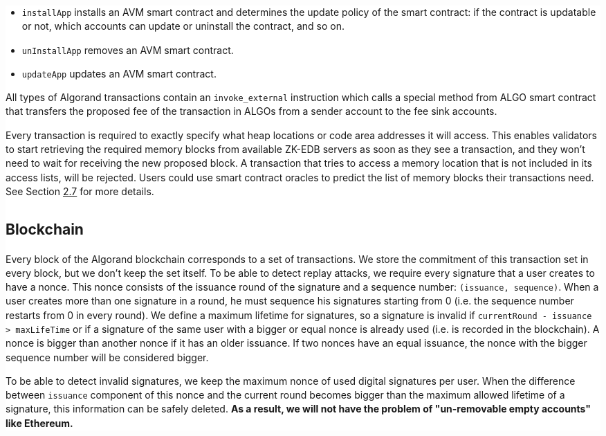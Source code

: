 -   `installApp` installs an AVM smart contract and determines the update policy of the smart contract: if the contract
    is updatable or not, which accounts can update or uninstall the contract, and so on.

-   `unInstallApp` removes an AVM smart contract.

-   `updateApp` updates an AVM smart contract.

All types of Algorand transactions contain an `invoke_external` instruction which calls a special method from ALGO smart
contract that transfers the proposed fee of the transaction in ALGOs from a sender account to the fee sink accounts.

Every transaction is required to exactly specify what heap locations or code area addresses it will access. This enables
validators to start retrieving the required memory blocks from available ZK-EDB servers as soon as they see a
transaction, and they won’t need to wait for receiving the new proposed block. A transaction that tries to access a
memory location that is not included in its access lists, will be rejected. Users could use smart contract oracles to
predict the list of memory blocks their transactions need. See
Section <a href="#sec:smart-contract-oracle" data-reference-type="ref" data-reference="sec:smart-contract-oracle">2.7</a>
for more details.

Blockchain
----------

Every block of the Algorand blockchain corresponds to a set of transactions. We store the commitment of this transaction
set in every block, but we don’t keep the set itself. To be able to detect replay attacks, we require every signature
that a user creates to have a nonce. This nonce consists of the issuance round of the signature and a sequence number:
`(issuance, sequence)`. When a user creates more than one signature in a round, he must sequence his signatures starting
from 0 (i.e. the sequence number restarts from 0 in every round). We define a maximum lifetime for signatures, so a
signature is invalid if `currentRound - issuance > maxLifeTime` or if a signature of the same user with a bigger or
equal nonce is already used (i.e. is recorded in the blockchain). A nonce is bigger than another nonce if it has an
older issuance. If two nonces have an equal issuance, the nonce with the bigger sequence number will be considered
bigger.

To be able to detect invalid signatures, we keep the maximum nonce of used digital signatures per user. When the
difference between `issuance` component of this nonce and the current round becomes bigger than the maximum allowed
lifetime of a signature, this information can be safely deleted. **As a result, we will not have the problem of
"un-removable empty accounts" like Ethereum.**
